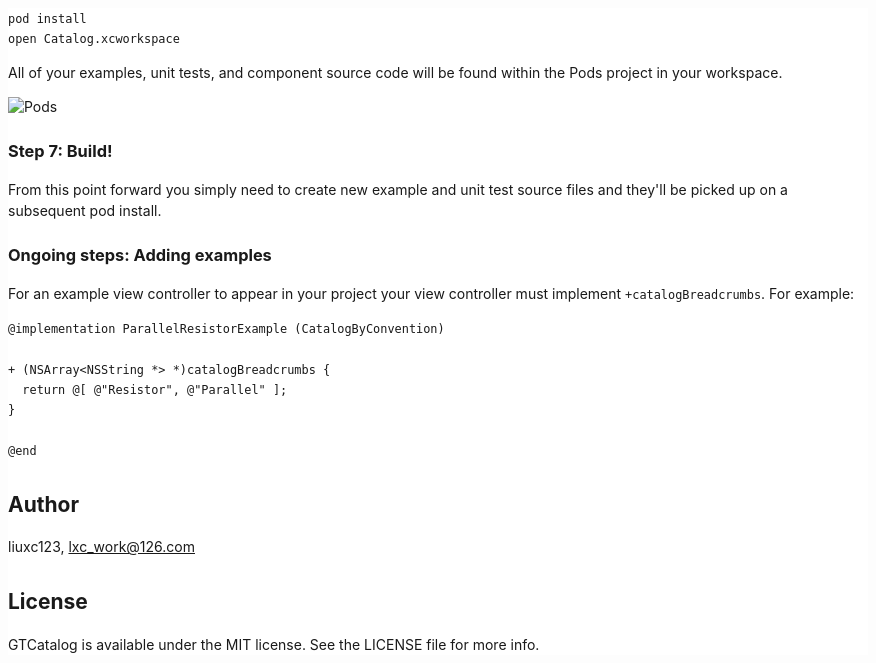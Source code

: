     pod install
    open Catalog.xcworkspace

All of your examples, unit tests, and component source code will be found within the Pods project
in your workspace.

![Pods](docs/assets/pods.png)

### Step 7: Build!

From this point forward you simply need to create new example and unit test source files and they'll
be picked up on a subsequent pod install.

### Ongoing steps: Adding examples

For an example view controller to appear in your project your view controller must implement
`+catalogBreadcrumbs`. For example:

    @implementation ParallelResistorExample (CatalogByConvention)
  
    + (NSArray<NSString *> *)catalogBreadcrumbs {
      return @[ @"Resistor", @"Parallel" ];
    }
    
    @end

## Author

liuxc123, lxc_work@126.com

## License

GTCatalog is available under the MIT license. See the LICENSE file for more info.
